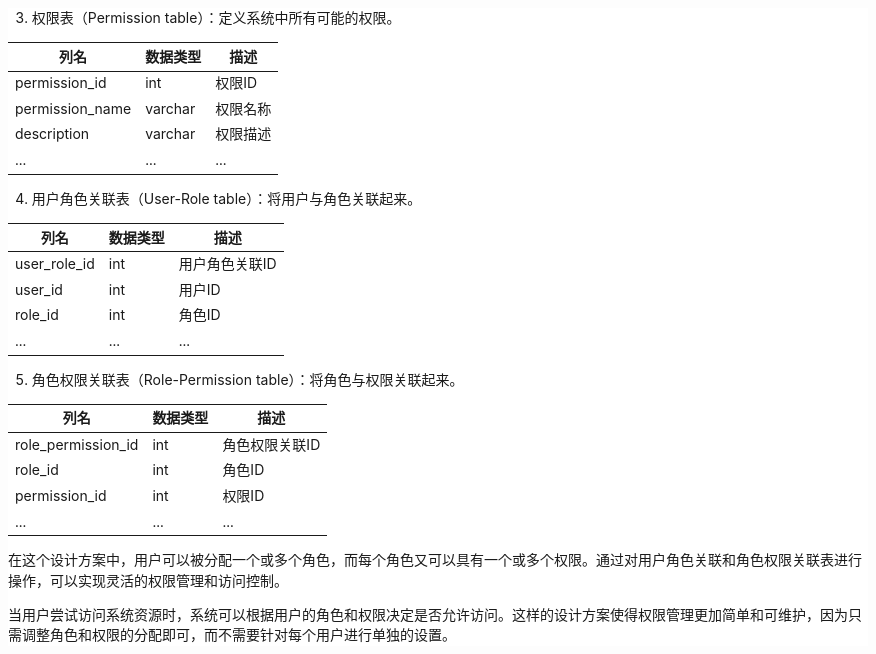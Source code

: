 3. 权限表（Permission table）：定义系统中所有可能的权限。

| 列名            | 数据类型 | 描述     |
| --------------- | -------- | -------- |
| permission_id   | int      | 权限ID   |
| permission_name | varchar  | 权限名称 |
| description     | varchar  | 权限描述 |
| ...             | ...      | ...      |

4. 用户角色关联表（User-Role table）：将用户与角色关联起来。

| 列名         | 数据类型 | 描述           |
| ------------ | -------- | -------------- |
| user_role_id | int      | 用户角色关联ID |
| user_id      | int      | 用户ID         |
| role_id      | int      | 角色ID         |
| ...          | ...      | ...            |

5. 角色权限关联表（Role-Permission table）：将角色与权限关联起来。

| 列名               | 数据类型 | 描述           |
| ------------------ | -------- | -------------- |
| role_permission_id | int      | 角色权限关联ID |
| role_id            | int      | 角色ID         |
| permission_id      | int      | 权限ID         |
| ...                | ...      | ...            |

在这个设计方案中，用户可以被分配一个或多个角色，而每个角色又可以具有一个或多个权限。通过对用户角色关联和角色权限关联表进行操作，可以实现灵活的权限管理和访问控制。

当用户尝试访问系统资源时，系统可以根据用户的角色和权限决定是否允许访问。这样的设计方案使得权限管理更加简单和可维护，因为只需调整角色和权限的分配即可，而不需要针对每个用户进行单独的设置。







